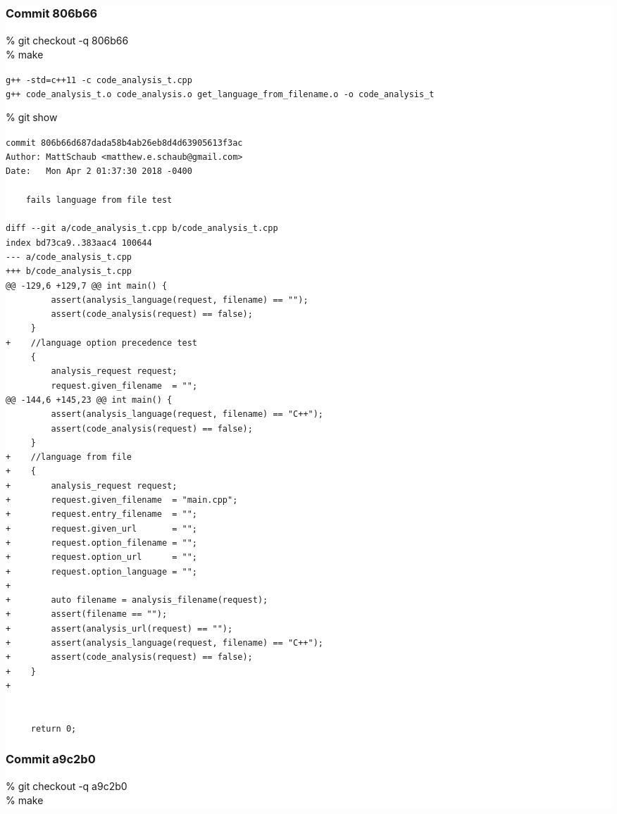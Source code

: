 
### Commit 806b66
% git checkout -q 806b66  
% make  

    g++ -std=c++11 -c code_analysis_t.cpp
    g++ code_analysis_t.o code_analysis.o get_language_from_filename.o -o code_analysis_t

% git show

    commit 806b66d687dada58b4ab26eb8d4d63905613f3ac
    Author: MattSchaub <matthew.e.schaub@gmail.com>
    Date:   Mon Apr 2 01:37:30 2018 -0400
    
        fails language from file test
    
    diff --git a/code_analysis_t.cpp b/code_analysis_t.cpp
    index bd73ca9..383aac4 100644
    --- a/code_analysis_t.cpp
    +++ b/code_analysis_t.cpp
    @@ -129,6 +129,7 @@ int main() {
             assert(analysis_language(request, filename) == "");
             assert(code_analysis(request) == false);
         }
    +    //language option precedence test
         {
             analysis_request request;
             request.given_filename  = "";
    @@ -144,6 +145,23 @@ int main() {
             assert(analysis_language(request, filename) == "C++");
             assert(code_analysis(request) == false);
         }
    +    //language from file
    +    {
    +        analysis_request request;
    +        request.given_filename  = "main.cpp";
    +        request.entry_filename  = "";
    +        request.given_url       = "";
    +        request.option_filename = "";
    +        request.option_url      = "";
    +        request.option_language = "";
    +
    +        auto filename = analysis_filename(request);
    +        assert(filename == "");
    +        assert(analysis_url(request) == "");
    +        assert(analysis_language(request, filename) == "C++");
    +        assert(code_analysis(request) == false);
    +    }
    +
     
     
         return 0;


### Commit a9c2b0
% git checkout -q a9c2b0  
% make  
